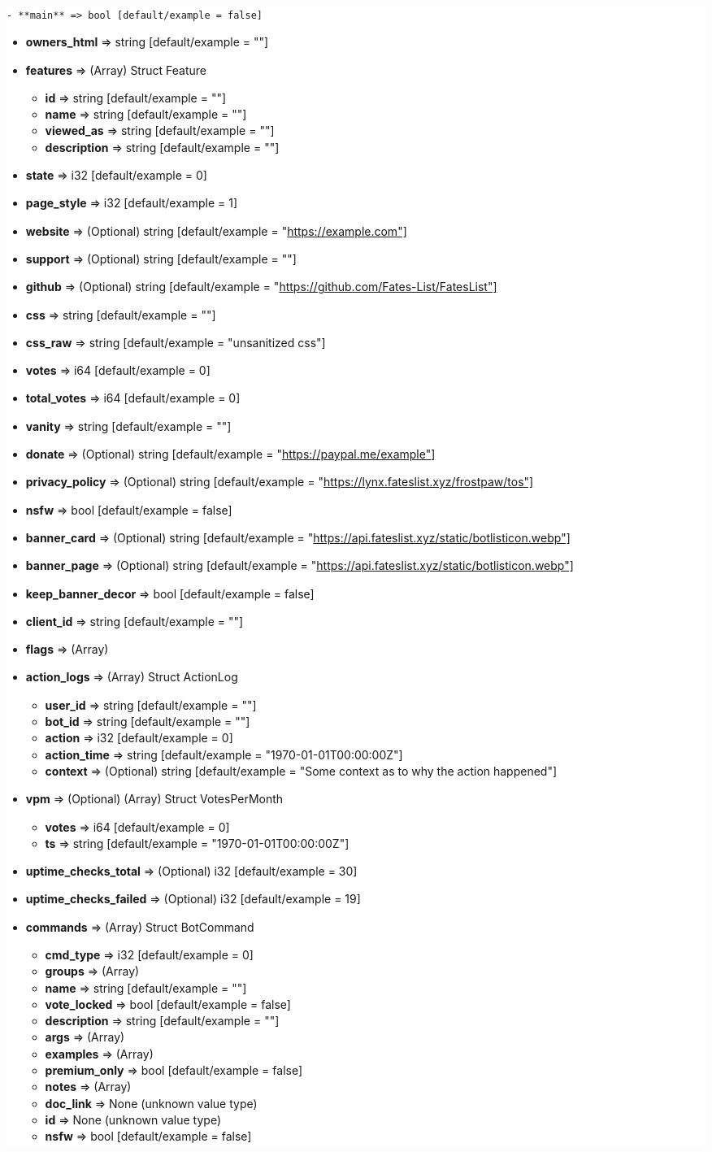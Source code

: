 

	- **main** => bool [default/example = false]



- **owners_html** => string [default/example = ""]
- **features** => (Array) Struct Feature 
	- **id** => string [default/example = ""]
	- **name** => string [default/example = ""]
	- **viewed_as** => string [default/example = ""]
	- **description** => string [default/example = ""]



- **state** => i32 [default/example = 0]
- **page_style** => i32 [default/example = 1]
- **website** => (Optional) string [default/example = "https://example.com"]
- **support** => (Optional) string [default/example = ""]
- **github** => (Optional) string [default/example = "https://github.com/Fates-List/FatesList"]
- **css** => string [default/example = "<style></style>"]
- **css_raw** => string [default/example = "unsanitized css"]
- **votes** => i64 [default/example = 0]
- **total_votes** => i64 [default/example = 0]
- **vanity** => string [default/example = ""]
- **donate** => (Optional) string [default/example = "https://paypal.me/example"]
- **privacy_policy** => (Optional) string [default/example = "https://lynx.fateslist.xyz/frostpaw/tos"]
- **nsfw** => bool [default/example = false]
- **banner_card** => (Optional) string [default/example = "https://api.fateslist.xyz/static/botlisticon.webp"]
- **banner_page** => (Optional) string [default/example = "https://api.fateslist.xyz/static/botlisticon.webp"]
- **keep_banner_decor** => bool [default/example = false]
- **client_id** => string [default/example = ""]
- **flags** => (Array) 
- **action_logs** => (Array) Struct ActionLog 
	- **user_id** => string [default/example = ""]
	- **bot_id** => string [default/example = ""]
	- **action** => i32 [default/example = 0]
	- **action_time** => string [default/example = "1970-01-01T00:00:00Z"]
	- **context** => (Optional) string [default/example = "Some context as to why the action happened"]



- **vpm** => (Optional) (Array) Struct VotesPerMonth 
	- **votes** => i64 [default/example = 0]
	- **ts** => string [default/example = "1970-01-01T00:00:00Z"]



- **uptime_checks_total** => (Optional) i32 [default/example = 30]
- **uptime_checks_failed** => (Optional) i32 [default/example = 19]
- **commands** => (Array) Struct BotCommand 
	- **cmd_type** => i32 [default/example = 0]
	- **groups** => (Array) 
	- **name** => string [default/example = ""]
	- **vote_locked** => bool [default/example = false]
	- **description** => string [default/example = ""]
	- **args** => (Array) 
	- **examples** => (Array) 
	- **premium_only** => bool [default/example = false]
	- **notes** => (Array) 
	- **doc_link** => None (unknown value type)
	- **id** => None (unknown value type)
	- **nsfw** => bool [default/example = false]
